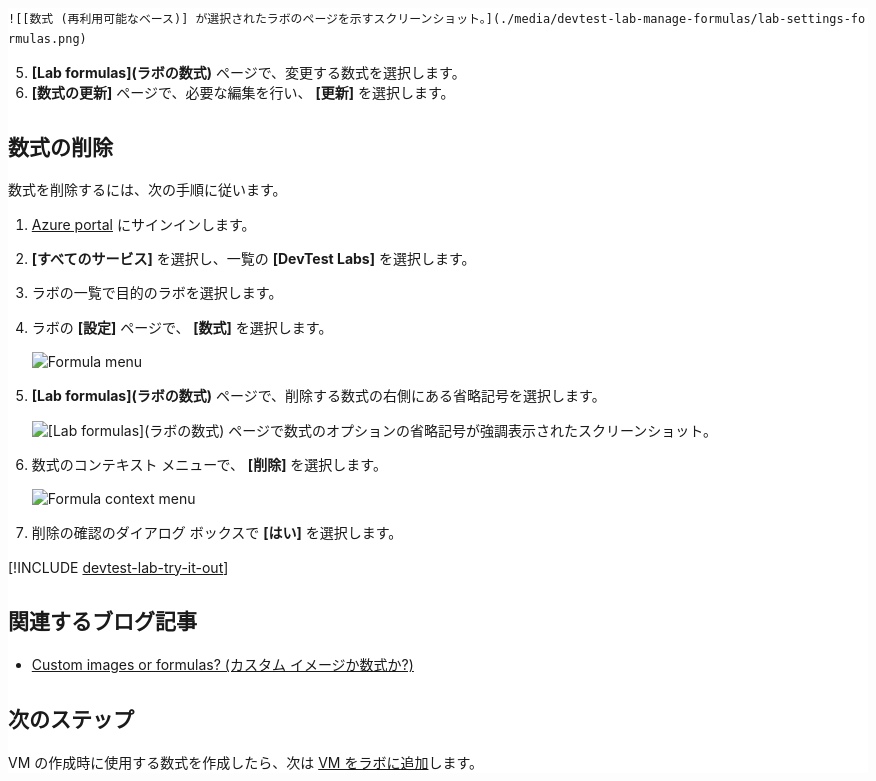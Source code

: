     ![[数式 (再利用可能なベース)] が選択されたラボのページを示すスクリーンショット。](./media/devtest-lab-manage-formulas/lab-settings-formulas.png)
5. **[Lab formulas]\(ラボの数式\)** ページで、変更する数式を選択します。
6. **[数式の更新]** ページで、必要な編集を行い、 **[更新]** を選択します。

## <a name="delete-a-formula"></a>数式の削除
数式を削除するには、次の手順に従います。

1. [Azure portal](https://go.microsoft.com/fwlink/p/?LinkID=525040) にサインインします。
2. **[すべてのサービス]** を選択し、一覧の **[DevTest Labs]** を選択します。
3. ラボの一覧で目的のラボを選択します。  
4. ラボの **[設定]** ページで、 **[数式]** を選択します。
   
    ![Formula menu](./media/devtest-lab-manage-formulas/lab-settings-formulas.png)
5. **[Lab formulas]\(ラボの数式\)** ページで、削除する数式の右側にある省略記号を選択します。
   
    ![[Lab formulas]\(ラボの数式\) ページで数式のオプションの省略記号が強調表示されたスクリーンショット。](./media/devtest-lab-manage-formulas/lab-formulas-blade.png)
6. 数式のコンテキスト メニューで、 **[削除]** を選択します。
   
    ![Formula context menu](./media/devtest-lab-manage-formulas/formula-delete-context-menu.png)
7. 削除の確認のダイアログ ボックスで **[はい]** を選択します。

[!INCLUDE [devtest-lab-try-it-out](../../includes/devtest-lab-try-it-out.md)]

## <a name="related-blog-posts"></a>関連するブログ記事
* [Custom images or formulas? (カスタム イメージか数式か?)](/azure/devtest-labs/devtest-lab-faq#what-is-the-difference-between-a-custom-image-and-a-formula)

## <a name="next-steps"></a>次のステップ
VM の作成時に使用する数式を作成したら、次は [VM をラボに追加](devtest-lab-add-vm.md)します。
